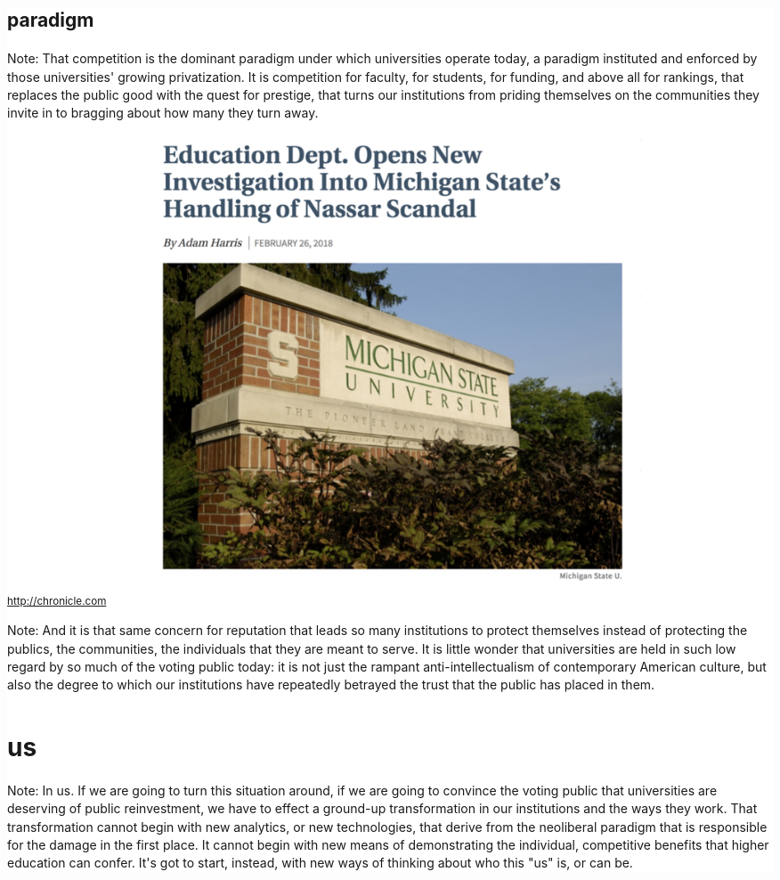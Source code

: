 
## paradigm

Note: That competition is the dominant paradigm under which universities operate today, a paradigm instituted and enforced by those universities' growing privatization. It is competition for faculty, for students, for funding, and above all for rankings, that replaces the public good with the quest for prestige, that turns our institutions from priding themselves on the communities they invite in to bragging about how many they turn away.


![Education Dept Opens New Investigation Into Michigan State's Handling of Nassar Scandal](images/nassar.png)
<small>http://chronicle.com</small>

Note: And it is that same concern for reputation that leads so many institutions to protect themselves instead of protecting the publics, the communities, the individuals that they are meant to serve. It is little wonder that universities are held in such low regard by so much of the voting public today: it is not just the rampant anti-intellectualism of contemporary American culture, but also the degree to which our institutions have repeatedly betrayed the trust that the public has placed in them.


# us

Note: In us. If we are going to turn this situation around, if we are going to convince the voting public that universities are deserving of public reinvestment, we have to effect a ground-up transformation in our institutions and the ways they work. That transformation cannot begin with new analytics, or new technologies, that derive from the neoliberal paradigm that is responsible for the damage in the first place. It cannot begin with new means of demonstrating the individual, competitive benefits that higher education can confer. It's got to start, instead, with new ways of thinking about who this "us" is, or can be.
